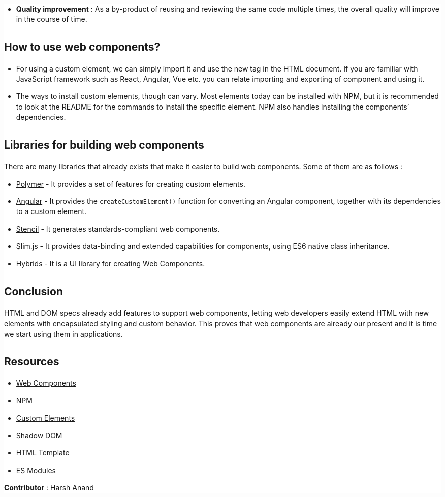 - **Quality improvement** : As a by-product of reusing and reviewing the same code multiple times, the overall quality will improve in the course of time.

## How to use web components?

- For using a custom element, we can simply import it and use the new tag in the HTML document. If you are familiar with JavaScript framework such as React, Angular, Vue etc. you can relate importing and exporting of component and using it. 

- The ways to install custom elements, though can vary. Most elements today can be installed with NPM, but it is recommended to look at the README for the commands to install the specific element. NPM also handles installing the components’ dependencies.

## Libraries for building web components

There are many libraries that already exists that make it easier to build web components. Some of them are as follows :

- [Polymer](https://polymer-library.polymer-project.org/3.0/docs/devguide/feature-overview) - It provides a set of features for creating custom elements.

- [Angular](https://angular.io/guide/elements#transforming-components-to-custom-elements) - It provides the `createCustomElement()` function for converting an Angular component, together with its dependencies to a custom element.

- [Stencil](https://stenciljs.com/) - It generates standards-compliant web components.

- [Slim.js](https://slimjs.com/#/welcome) - It provides data-binding and extended capabilities for components, using ES6 native class inheritance.

- [Hybrids](https://github.com/hybridsjs/hybrids) - It is a UI library for creating Web Components.

## Conclusion

HTML and DOM specs already add features to support web components, letting web developers easily extend HTML with new elements with encapsulated styling and custom behavior. This proves that web components are already our present and it is time we start using them in applications.

## Resources

- [Web Components](https://developer.mozilla.org/en-US/docs/Web/Web_Components)

- [NPM](https://www.npmjs.com/)

- [Custom Elements](https://developer.mozilla.org/en-US/docs/Web/Web_Components/Using_custom_elements)

- [Shadow DOM](https://developer.mozilla.org/en-US/docs/Web/Web_Components/Using_shadow_DOM)

- [HTML Template](https://developer.mozilla.org/en-US/docs/Web/Web_Components/Using_templates_and_slots)
- [ES Modules](https://www.webcomponents.org/specs)

__Contributor__ : [Harsh Anand](https://github.com/its-me-Harsh-Anand)
